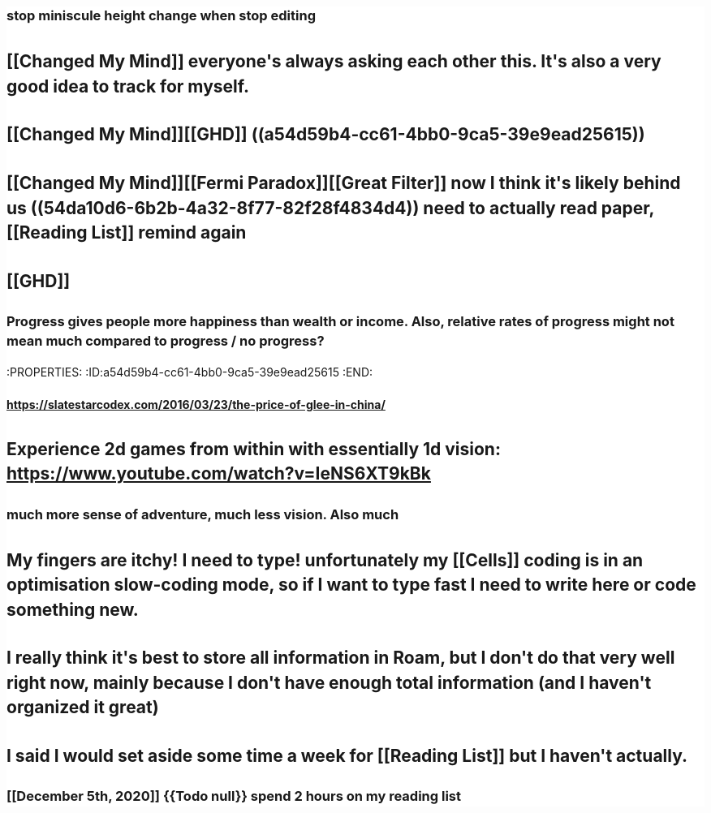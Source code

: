 ### stop miniscule height change when stop editing

## [[Changed My Mind]] everyone's always asking each other this. It's also a very good idea to track for myself.

## [[Changed My Mind]][[GHD]] ((a54d59b4-cc61-4bb0-9ca5-39e9ead25615))

## [[Changed My Mind]][[Fermi Paradox]][[Great Filter]] now I think it's likely behind us ((54da10d6-6b2b-4a32-8f77-82f28f4834d4)) need to actually read paper, [[Reading List]] remind again

## [[GHD]]
### Progress gives people more happiness than wealth or income. Also, relative rates of progress might not mean much compared to progress / no progress?
:PROPERTIES:
:ID:a54d59b4-cc61-4bb0-9ca5-39e9ead25615
:END:
#### https://slatestarcodex.com/2016/03/23/the-price-of-glee-in-china/

#### 

## 

## Experience 2d games from within with essentially 1d vision: https://www.youtube.com/watch?v=IeNS6XT9kBk
### much more sense of adventure, much less vision. Also much 

## My fingers are itchy! I need to type! unfortunately my [[Cells]] coding is in an optimisation slow-coding mode, so if I want to type fast I need to write here or code something new.

## I really think it's best to store all information in Roam, but I don't do that very well right now, mainly because I don't have enough total information (and I haven't organized it great)

## I said I would set aside some time a week for [[Reading List]] but I haven't actually. 
### [[December 5th, 2020]] {{Todo null}} spend 2 hours on my reading list
